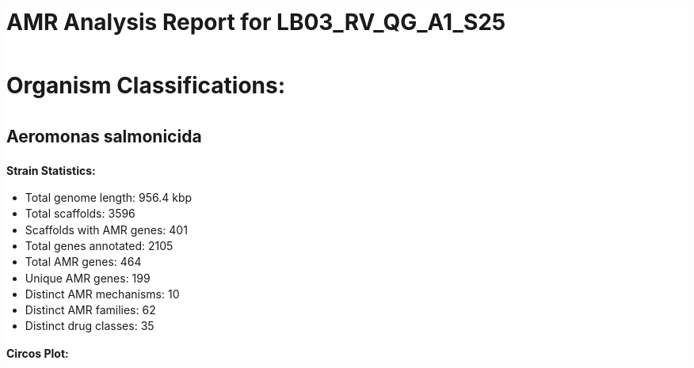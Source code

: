 # AMR Analysis Report for LB03_RV_QG_A1_S25

# Organism Classifications:

## Aeromonas salmonicida
**Strain Statistics:**
- Total genome length: 956.4 kbp
- Total scaffolds: 3596
- Scaffolds with AMR genes: 401
- Total genes annotated: 2105
- Total AMR genes: 464
- Unique AMR genes: 199
- Distinct AMR mechanisms: 10
- Distinct AMR families: 62
- Distinct drug classes: 35

**Circos Plot:**
